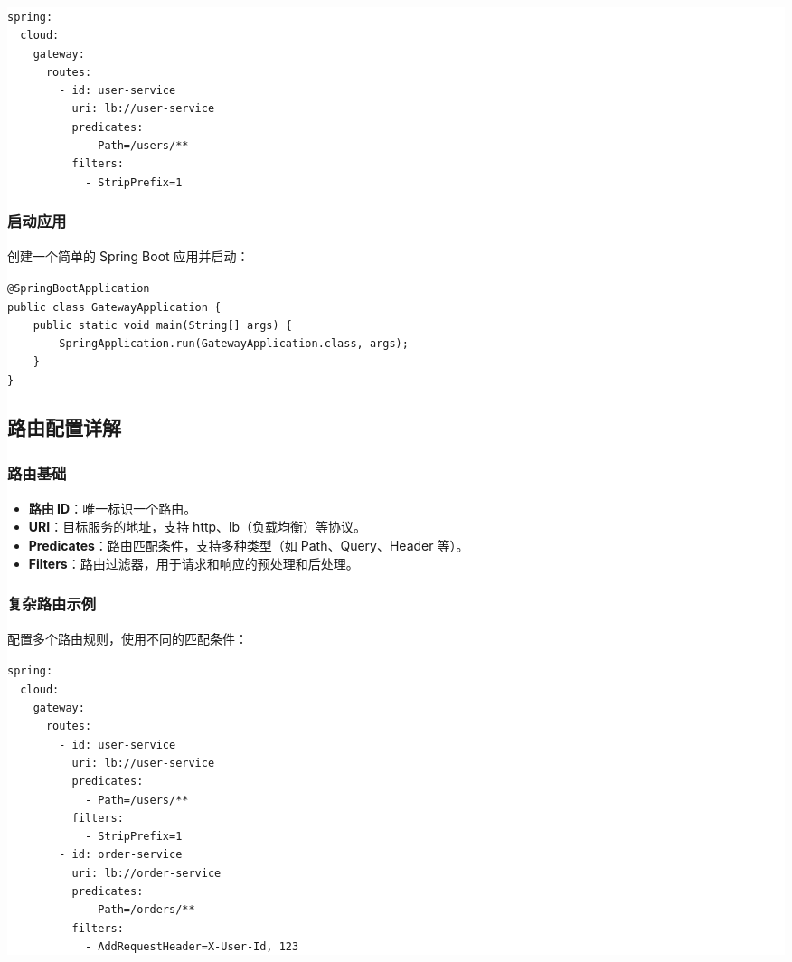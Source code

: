 ```
spring:
  cloud:
    gateway:
      routes:
        - id: user-service
          uri: lb://user-service
          predicates:
            - Path=/users/**
          filters:
            - StripPrefix=1

```

### 启动应用
创建一个简单的 Spring Boot 应用并启动：

```
@SpringBootApplication
public class GatewayApplication {
    public static void main(String[] args) {
        SpringApplication.run(GatewayApplication.class, args);
    }
}

```

## 路由配置详解

### 路由基础
- **路由 ID**：唯一标识一个路由。
- **URI**：目标服务的地址，支持 http、lb（负载均衡）等协议。
- **Predicates**：路由匹配条件，支持多种类型（如 Path、Query、Header 等）。
- **Filters**：路由过滤器，用于请求和响应的预处理和后处理。

### 复杂路由示例
配置多个路由规则，使用不同的匹配条件：

```
spring:
  cloud:
    gateway:
      routes:
        - id: user-service
          uri: lb://user-service
          predicates:
            - Path=/users/**
          filters:
            - StripPrefix=1
        - id: order-service
          uri: lb://order-service
          predicates:
            - Path=/orders/**
          filters:
            - AddRequestHeader=X-User-Id, 123

```
